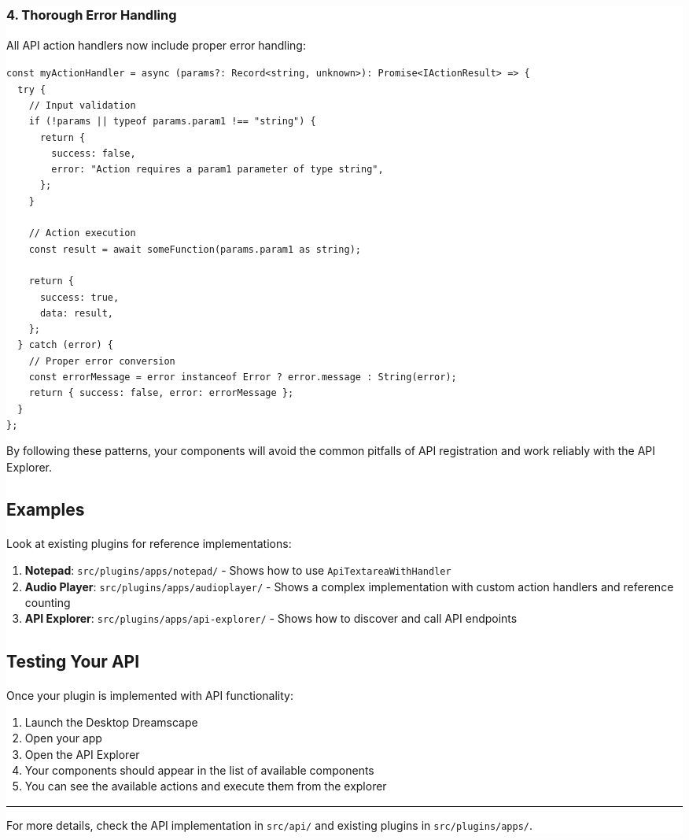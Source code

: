 ### 4. Thorough Error Handling

All API action handlers now include proper error handling:

```tsx
const myActionHandler = async (params?: Record<string, unknown>): Promise<IActionResult> => {
  try {
    // Input validation
    if (!params || typeof params.param1 !== "string") {
      return {
        success: false,
        error: "Action requires a param1 parameter of type string",
      };
    }
    
    // Action execution
    const result = await someFunction(params.param1 as string);
    
    return {
      success: true,
      data: result,
    };
  } catch (error) {
    // Proper error conversion
    const errorMessage = error instanceof Error ? error.message : String(error);
    return { success: false, error: errorMessage };
  }
};
```

By following these patterns, your components will avoid the common pitfalls of API registration and work reliably with the API Explorer.

## Examples

Look at existing plugins for reference implementations:

1. **Notepad**: `src/plugins/apps/notepad/` - Shows how to use `ApiTextareaWithHandler`
2. **Audio Player**: `src/plugins/apps/audioplayer/` - Shows a complex implementation with custom action handlers and reference counting
3. **API Explorer**: `src/plugins/apps/api-explorer/` - Shows how to discover and call API endpoints

## Testing Your API

Once your plugin is implemented with API functionality:

1. Launch the Desktop Dreamscape
2. Open your app
3. Open the API Explorer
4. Your components should appear in the list of available components
5. You can see the available actions and execute them from the explorer

---

For more details, check the API implementation in `src/api/` and existing plugins in `src/plugins/apps/`. 